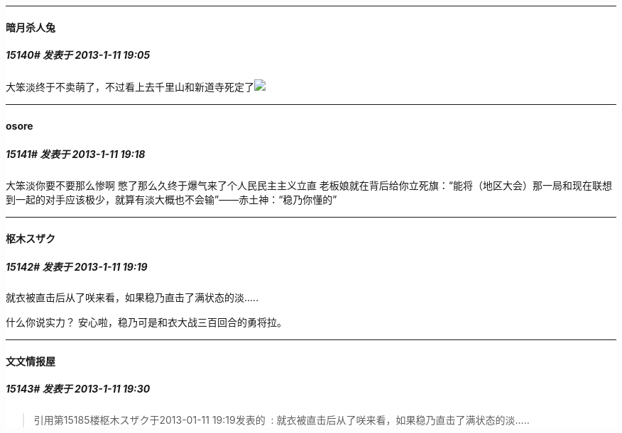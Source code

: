 





*****

####  暗月杀人兔  
##### 15140#       发表于 2013-1-11 19:05




大笨淡终于不卖萌了，不过看上去千里山和新道寺死定了<img src="https://static.saraba1st.com/image/smiley/face/41.gif" referrerpolicy="no-referrer">







*****

####  osore  
##### 15141#       发表于 2013-1-11 19:18




大笨淡你要不要那么惨啊
憋了那么久终于爆气来了个人民民主主义立直
老板娘就在背后给你立死旗：“能将（地区大会）那一局和现在联想到一起的对手应该极少，就算有淡大概也不会输”——赤土神：“稳乃你懂的”







*****

####  枢木スザク  
##### 15142#       发表于 2013-1-11 19:19




就衣被直击后从了咲来看，如果稳乃直击了满状态的淡.....

什么你说实力？ 安心啦，稳乃可是和衣大战三百回合的勇将拉。







*****

####  文文情报屋  
##### 15143#       发表于 2013-1-11 19:30



<blockquote>引用第15185楼枢木スザク于2013-01-11 19:19发表的  :
就衣被直击后从了咲来看，如果稳乃直击了满状态的淡.....

